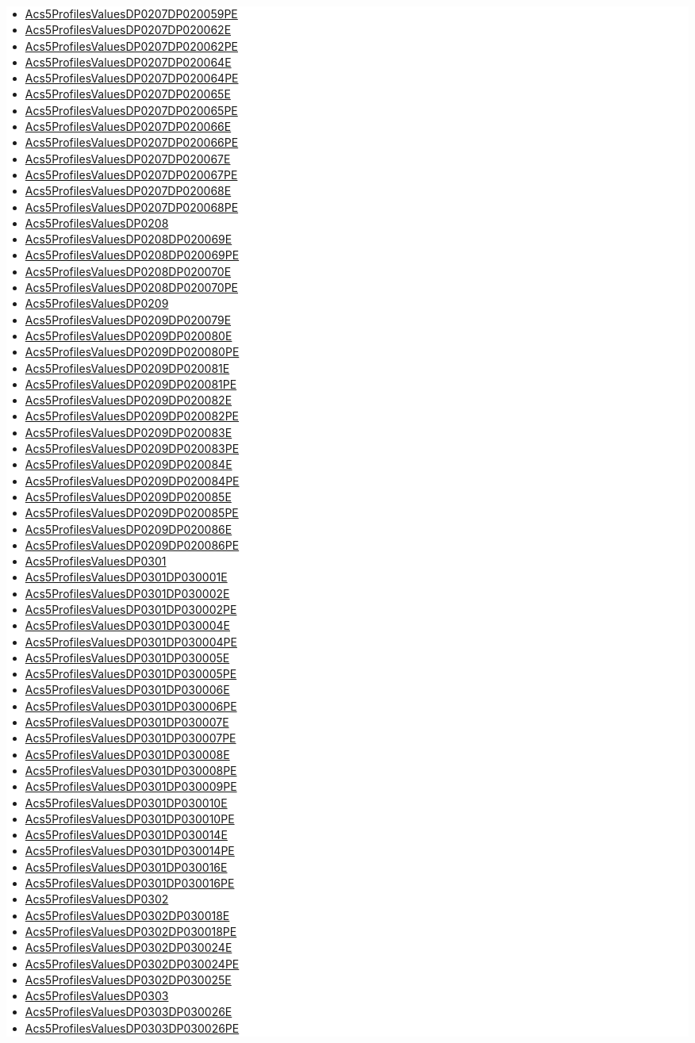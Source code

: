  - [Acs5ProfilesValuesDP0207DP020059PE](docs/Acs5ProfilesValuesDP0207DP020059PE.md)
 - [Acs5ProfilesValuesDP0207DP020062E](docs/Acs5ProfilesValuesDP0207DP020062E.md)
 - [Acs5ProfilesValuesDP0207DP020062PE](docs/Acs5ProfilesValuesDP0207DP020062PE.md)
 - [Acs5ProfilesValuesDP0207DP020064E](docs/Acs5ProfilesValuesDP0207DP020064E.md)
 - [Acs5ProfilesValuesDP0207DP020064PE](docs/Acs5ProfilesValuesDP0207DP020064PE.md)
 - [Acs5ProfilesValuesDP0207DP020065E](docs/Acs5ProfilesValuesDP0207DP020065E.md)
 - [Acs5ProfilesValuesDP0207DP020065PE](docs/Acs5ProfilesValuesDP0207DP020065PE.md)
 - [Acs5ProfilesValuesDP0207DP020066E](docs/Acs5ProfilesValuesDP0207DP020066E.md)
 - [Acs5ProfilesValuesDP0207DP020066PE](docs/Acs5ProfilesValuesDP0207DP020066PE.md)
 - [Acs5ProfilesValuesDP0207DP020067E](docs/Acs5ProfilesValuesDP0207DP020067E.md)
 - [Acs5ProfilesValuesDP0207DP020067PE](docs/Acs5ProfilesValuesDP0207DP020067PE.md)
 - [Acs5ProfilesValuesDP0207DP020068E](docs/Acs5ProfilesValuesDP0207DP020068E.md)
 - [Acs5ProfilesValuesDP0207DP020068PE](docs/Acs5ProfilesValuesDP0207DP020068PE.md)
 - [Acs5ProfilesValuesDP0208](docs/Acs5ProfilesValuesDP0208.md)
 - [Acs5ProfilesValuesDP0208DP020069E](docs/Acs5ProfilesValuesDP0208DP020069E.md)
 - [Acs5ProfilesValuesDP0208DP020069PE](docs/Acs5ProfilesValuesDP0208DP020069PE.md)
 - [Acs5ProfilesValuesDP0208DP020070E](docs/Acs5ProfilesValuesDP0208DP020070E.md)
 - [Acs5ProfilesValuesDP0208DP020070PE](docs/Acs5ProfilesValuesDP0208DP020070PE.md)
 - [Acs5ProfilesValuesDP0209](docs/Acs5ProfilesValuesDP0209.md)
 - [Acs5ProfilesValuesDP0209DP020079E](docs/Acs5ProfilesValuesDP0209DP020079E.md)
 - [Acs5ProfilesValuesDP0209DP020080E](docs/Acs5ProfilesValuesDP0209DP020080E.md)
 - [Acs5ProfilesValuesDP0209DP020080PE](docs/Acs5ProfilesValuesDP0209DP020080PE.md)
 - [Acs5ProfilesValuesDP0209DP020081E](docs/Acs5ProfilesValuesDP0209DP020081E.md)
 - [Acs5ProfilesValuesDP0209DP020081PE](docs/Acs5ProfilesValuesDP0209DP020081PE.md)
 - [Acs5ProfilesValuesDP0209DP020082E](docs/Acs5ProfilesValuesDP0209DP020082E.md)
 - [Acs5ProfilesValuesDP0209DP020082PE](docs/Acs5ProfilesValuesDP0209DP020082PE.md)
 - [Acs5ProfilesValuesDP0209DP020083E](docs/Acs5ProfilesValuesDP0209DP020083E.md)
 - [Acs5ProfilesValuesDP0209DP020083PE](docs/Acs5ProfilesValuesDP0209DP020083PE.md)
 - [Acs5ProfilesValuesDP0209DP020084E](docs/Acs5ProfilesValuesDP0209DP020084E.md)
 - [Acs5ProfilesValuesDP0209DP020084PE](docs/Acs5ProfilesValuesDP0209DP020084PE.md)
 - [Acs5ProfilesValuesDP0209DP020085E](docs/Acs5ProfilesValuesDP0209DP020085E.md)
 - [Acs5ProfilesValuesDP0209DP020085PE](docs/Acs5ProfilesValuesDP0209DP020085PE.md)
 - [Acs5ProfilesValuesDP0209DP020086E](docs/Acs5ProfilesValuesDP0209DP020086E.md)
 - [Acs5ProfilesValuesDP0209DP020086PE](docs/Acs5ProfilesValuesDP0209DP020086PE.md)
 - [Acs5ProfilesValuesDP0301](docs/Acs5ProfilesValuesDP0301.md)
 - [Acs5ProfilesValuesDP0301DP030001E](docs/Acs5ProfilesValuesDP0301DP030001E.md)
 - [Acs5ProfilesValuesDP0301DP030002E](docs/Acs5ProfilesValuesDP0301DP030002E.md)
 - [Acs5ProfilesValuesDP0301DP030002PE](docs/Acs5ProfilesValuesDP0301DP030002PE.md)
 - [Acs5ProfilesValuesDP0301DP030004E](docs/Acs5ProfilesValuesDP0301DP030004E.md)
 - [Acs5ProfilesValuesDP0301DP030004PE](docs/Acs5ProfilesValuesDP0301DP030004PE.md)
 - [Acs5ProfilesValuesDP0301DP030005E](docs/Acs5ProfilesValuesDP0301DP030005E.md)
 - [Acs5ProfilesValuesDP0301DP030005PE](docs/Acs5ProfilesValuesDP0301DP030005PE.md)
 - [Acs5ProfilesValuesDP0301DP030006E](docs/Acs5ProfilesValuesDP0301DP030006E.md)
 - [Acs5ProfilesValuesDP0301DP030006PE](docs/Acs5ProfilesValuesDP0301DP030006PE.md)
 - [Acs5ProfilesValuesDP0301DP030007E](docs/Acs5ProfilesValuesDP0301DP030007E.md)
 - [Acs5ProfilesValuesDP0301DP030007PE](docs/Acs5ProfilesValuesDP0301DP030007PE.md)
 - [Acs5ProfilesValuesDP0301DP030008E](docs/Acs5ProfilesValuesDP0301DP030008E.md)
 - [Acs5ProfilesValuesDP0301DP030008PE](docs/Acs5ProfilesValuesDP0301DP030008PE.md)
 - [Acs5ProfilesValuesDP0301DP030009PE](docs/Acs5ProfilesValuesDP0301DP030009PE.md)
 - [Acs5ProfilesValuesDP0301DP030010E](docs/Acs5ProfilesValuesDP0301DP030010E.md)
 - [Acs5ProfilesValuesDP0301DP030010PE](docs/Acs5ProfilesValuesDP0301DP030010PE.md)
 - [Acs5ProfilesValuesDP0301DP030014E](docs/Acs5ProfilesValuesDP0301DP030014E.md)
 - [Acs5ProfilesValuesDP0301DP030014PE](docs/Acs5ProfilesValuesDP0301DP030014PE.md)
 - [Acs5ProfilesValuesDP0301DP030016E](docs/Acs5ProfilesValuesDP0301DP030016E.md)
 - [Acs5ProfilesValuesDP0301DP030016PE](docs/Acs5ProfilesValuesDP0301DP030016PE.md)
 - [Acs5ProfilesValuesDP0302](docs/Acs5ProfilesValuesDP0302.md)
 - [Acs5ProfilesValuesDP0302DP030018E](docs/Acs5ProfilesValuesDP0302DP030018E.md)
 - [Acs5ProfilesValuesDP0302DP030018PE](docs/Acs5ProfilesValuesDP0302DP030018PE.md)
 - [Acs5ProfilesValuesDP0302DP030024E](docs/Acs5ProfilesValuesDP0302DP030024E.md)
 - [Acs5ProfilesValuesDP0302DP030024PE](docs/Acs5ProfilesValuesDP0302DP030024PE.md)
 - [Acs5ProfilesValuesDP0302DP030025E](docs/Acs5ProfilesValuesDP0302DP030025E.md)
 - [Acs5ProfilesValuesDP0303](docs/Acs5ProfilesValuesDP0303.md)
 - [Acs5ProfilesValuesDP0303DP030026E](docs/Acs5ProfilesValuesDP0303DP030026E.md)
 - [Acs5ProfilesValuesDP0303DP030026PE](docs/Acs5ProfilesValuesDP0303DP030026PE.md)